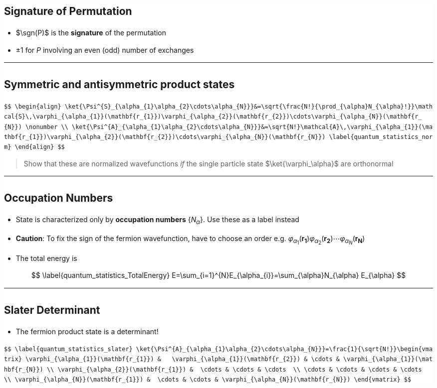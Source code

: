 ## Signature of Permutation

- $\sgn(P)$ is the __signature__ of the permutation

- $\pm1$ for $P$ involving an even (odd) number of exchanges

---

## Symmetric and antisymmetric product states

`$$
\begin{align}
 \ket{\Psi^{S}_{\alpha_{1}\alpha_{2}\cdots\alpha_{N}}}&=\sqrt{\frac{N!}{\prod_{\alpha}N_{\alpha}!}}\mathcal{S}\,\varphi_{\alpha_{1}}(\mathbf{r_{1}})\varphi_{\alpha_{2}}(\mathbf{r_{2}})\cdots\varphi_{\alpha_{N}}(\mathbf{r_{N}}) \nonumber \\
 \ket{\Psi^{A}_{\alpha_{1}\alpha_{2}\cdots\alpha_{N}}}&=\sqrt{N!}\mathcal{A}\,\varphi_{\alpha_{1}}(\mathbf{r_{1}})\varphi_{\alpha_{2}}(\mathbf{r_{2}})\cdots\varphi_{\alpha_{N}}(\mathbf{r_{N}})
 \label{quantum_statistics_norm}
\end{align}
$$`

> Show that these are normalized wavefunctions _if_ the single particle state $\ket{\varphi_\alpha}$ are orthonormal

---

## Occupation Numbers

- State is characterized only by __occupation numbers__ $\{N_{\alpha}\}$. Use these as a label instead

- __Caution__: To fix the sign of the fermion wavefunction, have to choose an order e.g. $\varphi_{\alpha_{1}}(\mathbf{r_{1}})\varphi_{\alpha_{2}}(\mathbf{r_{2}})\cdots\varphi_{\alpha_{N}}(\mathbf{r_{N}})$

- The total energy is

$$
 \label{quantum_statistics_TotalEnergy}
 E=\sum_{i=1}^{N}E_{\alpha_{i}}=\sum_{\alpha}N_{\alpha} E_{\alpha}
$$

---

## Slater Determinant 

- The fermion product state is a determinant!

`$$
\label{quantum_statistics_slater}
   \ket{\Psi^{A}_{\alpha_{1}\alpha_{2}\cdots\alpha_{N}}}=\frac{1}{\sqrt{N!}}\begin{vmatrix}
   \varphi_{\alpha_{1}}(\mathbf{r_{1}}) & 	\varphi_{\alpha_{1}}(\mathbf{r_{2}}) & \cdots & \varphi_{\alpha_{1}}(\mathbf{r_{N}}) \\
   \varphi_{\alpha_{2}}(\mathbf{r_{1}}) &  \cdots & \cdots & \cdots  \\
   \cdots & \cdots & \cdots & \cdots  \\
   \varphi_{\alpha_{N}}(\mathbf{r_{1}}) &  \cdots & \cdots & \varphi_{\alpha_{N}}(\mathbf{r_{N}})
 \end{vmatrix}
$$`
